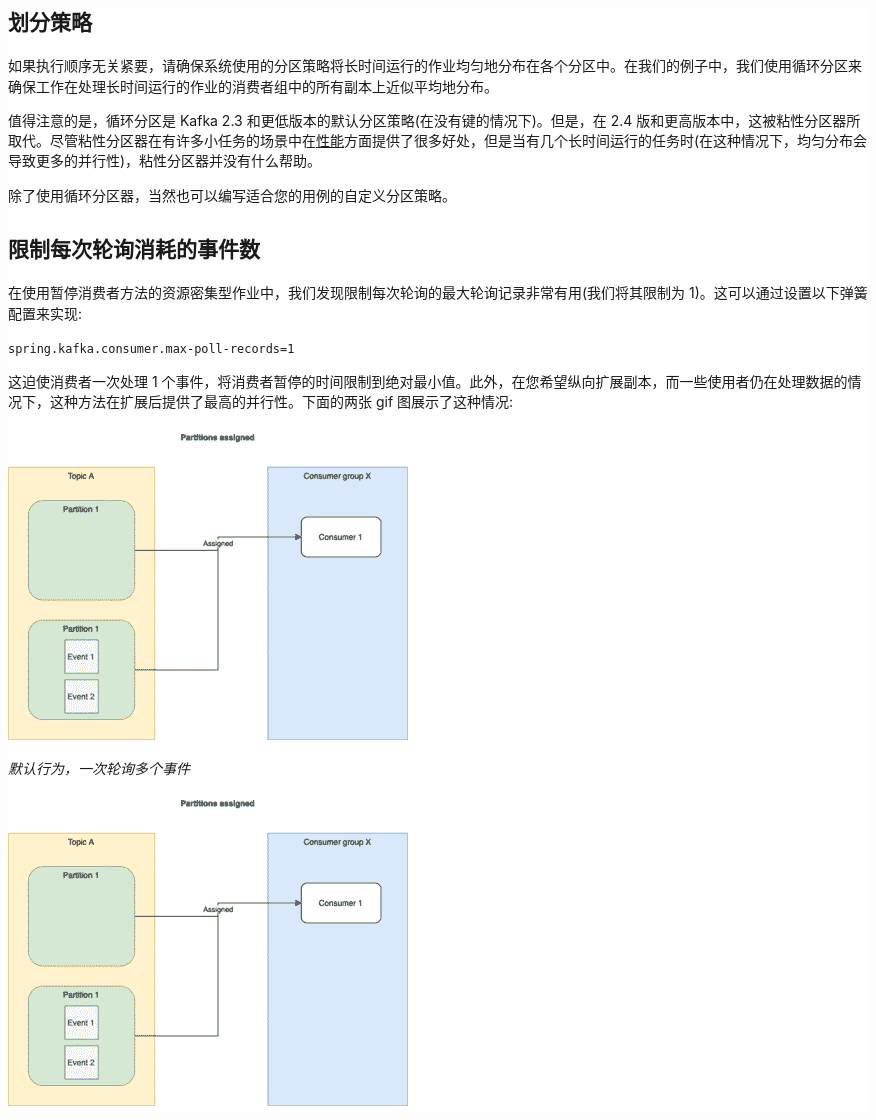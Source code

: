 ## 划分策略

如果执行顺序无关紧要，请确保系统使用的分区策略将长时间运行的作业均匀地分布在各个分区中。在我们的例子中，我们使用循环分区来确保工作在处理长时间运行的作业的消费者组中的所有副本上近似平均地分布。

值得注意的是，循环分区是 Kafka 2.3 和更低版本的默认分区策略(在没有键的情况下)。但是，在 2.4 版和更高版本中，这被粘性分区器所取代。尽管粘性分区器在有许多小任务的场景中在[性能](https://www.confluent.io/blog/apache-kafka-producer-improvements-sticky-partitioner/)方面提供了很多好处，但是当有几个长时间运行的任务时(在这种情况下，均匀分布会导致更多的并行性)，粘性分区器并没有什么帮助。

除了使用循环分区器，当然也可以编写适合您的用例的自定义分区策略。

## 限制每次轮询消耗的事件数

在使用暂停消费者方法的资源密集型作业中，我们发现限制每次轮询的最大轮询记录非常有用(我们将其限制为 1)。这可以通过设置以下弹簧配置来实现:

```
spring.kafka.consumer.max-poll-records=1
```

这迫使消费者一次处理 1 个事件，将消费者暂停的时间限制到绝对最小值。此外，在您希望纵向扩展副本，而一些使用者仍在处理数据的情况下，这种方法在扩展后提供了最高的并行性。下面的两张 gif 图展示了这种情况:

![](img/d003a22b72d7cb7aa038e7e0e3c2124f.png)

*默认行为，一次轮询多个事件*

![](img/d9d42fbe94d54c1ac6e79d6ca50bc2bd.png)
